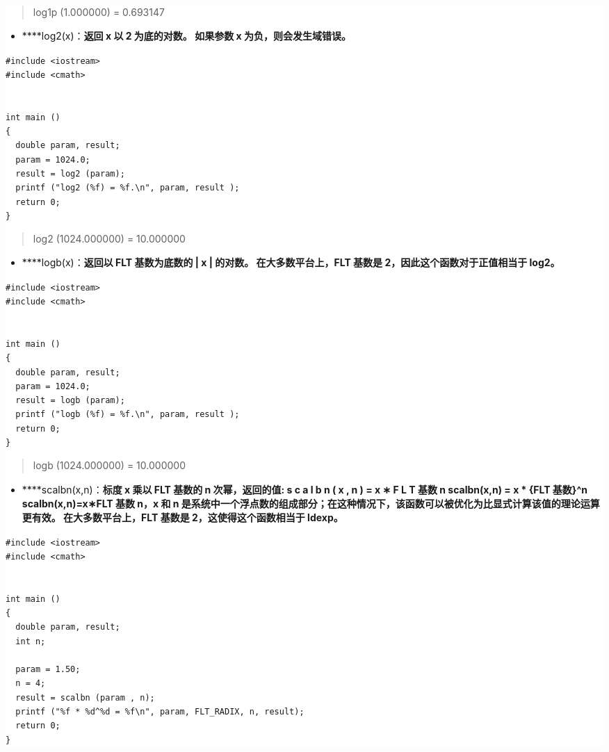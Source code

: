 > log1p (1.000000) = 0.693147

*   ****log2(x)：**返回 x 以 2 为底的对数。 如果参数 x 为负，则会发生域错误。**

```
#include <iostream> 
#include <cmath>  


int main ()
{
  double param, result;
  param = 1024.0;
  result = log2 (param);
  printf ("log2 (%f) = %f.\n", param, result );
  return 0;
}

```

> log2 (1024.000000) = 10.000000

*   ****logb(x)：**返回以 FLT 基数为底数的 | x | 的对数。 在大多数平台上，FLT 基数是 2，因此这个函数对于正值相当于 log2。**

```
#include <iostream> 
#include <cmath>  


int main ()
{
  double param, result;
  param = 1024.0;
  result = logb (param);
  printf ("logb (%f) = %f.\n", param, result );
  return 0;
}

```

> logb (1024.000000) = 10.000000

*   ****scalbn(x,n)：**标度 x 乘以 FLT 基数的 n 次幂，返回的值: s c a l b n ( x , n ) = x ∗ F L T 基数 n scalbn(x,n) = x * {FLT 基数}^n scalbn(x,n)=x∗FLT 基数 n，x 和 n 是系统中一个浮点数的组成部分；在这种情况下，该函数可以被优化为比显式计算该值的理论运算更有效。 在大多数平台上，FLT 基数是 2，这使得这个函数相当于 ldexp。**

```
#include <iostream> 
#include <cmath>  


int main ()
{
  double param, result;
  int n;

  param = 1.50;
  n = 4;
  result = scalbn (param , n);
  printf ("%f * %d^%d = %f\n", param, FLT_RADIX, n, result);
  return 0;
}

```
